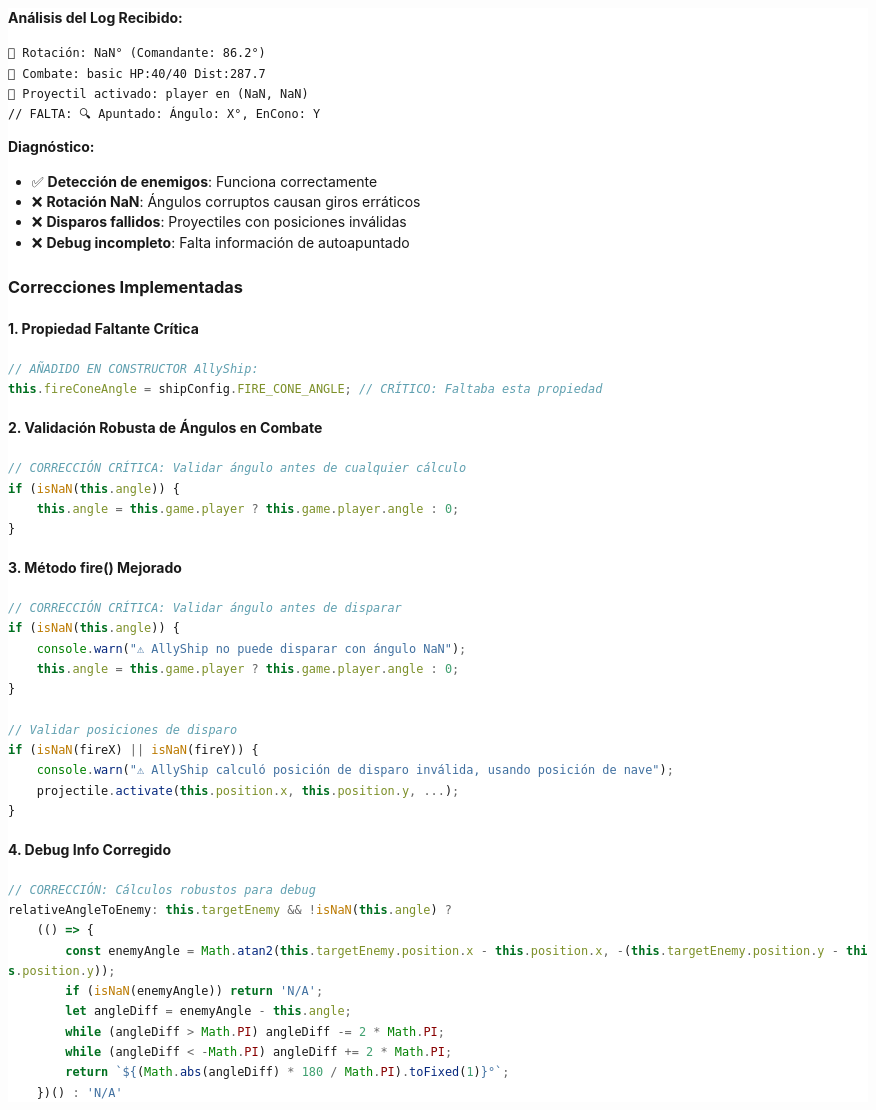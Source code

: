 **Análisis del Log Recibido:**
```
🔄 Rotación: NaN° (Comandante: 86.2°)
🎯 Combate: basic HP:40/40 Dist:287.7
🚀 Proyectil activado: player en (NaN, NaN)
// FALTA: 🔍 Apuntado: Ángulo: X°, EnCono: Y
```

**Diagnóstico:**
- ✅ **Detección de enemigos**: Funciona correctamente
- ❌ **Rotación NaN**: Ángulos corruptos causan giros erráticos
- ❌ **Disparos fallidos**: Proyectiles con posiciones inválidas
- ❌ **Debug incompleto**: Falta información de autoapuntado

### Correcciones Implementadas

#### 1. **Propiedad Faltante Crítica**
```javascript
// AÑADIDO EN CONSTRUCTOR AllyShip:
this.fireConeAngle = shipConfig.FIRE_CONE_ANGLE; // CRÍTICO: Faltaba esta propiedad
```

#### 2. **Validación Robusta de Ángulos en Combate**
```javascript
// CORRECCIÓN CRÍTICA: Validar ángulo antes de cualquier cálculo
if (isNaN(this.angle)) {
    this.angle = this.game.player ? this.game.player.angle : 0;
}
```

#### 3. **Método fire() Mejorado**
```javascript
// CORRECCIÓN CRÍTICA: Validar ángulo antes de disparar
if (isNaN(this.angle)) {
    console.warn("⚠️ AllyShip no puede disparar con ángulo NaN");
    this.angle = this.game.player ? this.game.player.angle : 0;
}

// Validar posiciones de disparo
if (isNaN(fireX) || isNaN(fireY)) {
    console.warn("⚠️ AllyShip calculó posición de disparo inválida, usando posición de nave");
    projectile.activate(this.position.x, this.position.y, ...);
}
```

#### 4. **Debug Info Corregido**
```javascript
// CORRECCIÓN: Cálculos robustos para debug
relativeAngleToEnemy: this.targetEnemy && !isNaN(this.angle) ? 
    (() => {
        const enemyAngle = Math.atan2(this.targetEnemy.position.x - this.position.x, -(this.targetEnemy.position.y - this.position.y));
        if (isNaN(enemyAngle)) return 'N/A';
        let angleDiff = enemyAngle - this.angle;
        while (angleDiff > Math.PI) angleDiff -= 2 * Math.PI;
        while (angleDiff < -Math.PI) angleDiff += 2 * Math.PI;
        return `${(Math.abs(angleDiff) * 180 / Math.PI).toFixed(1)}°`;
    })() : 'N/A'
```
